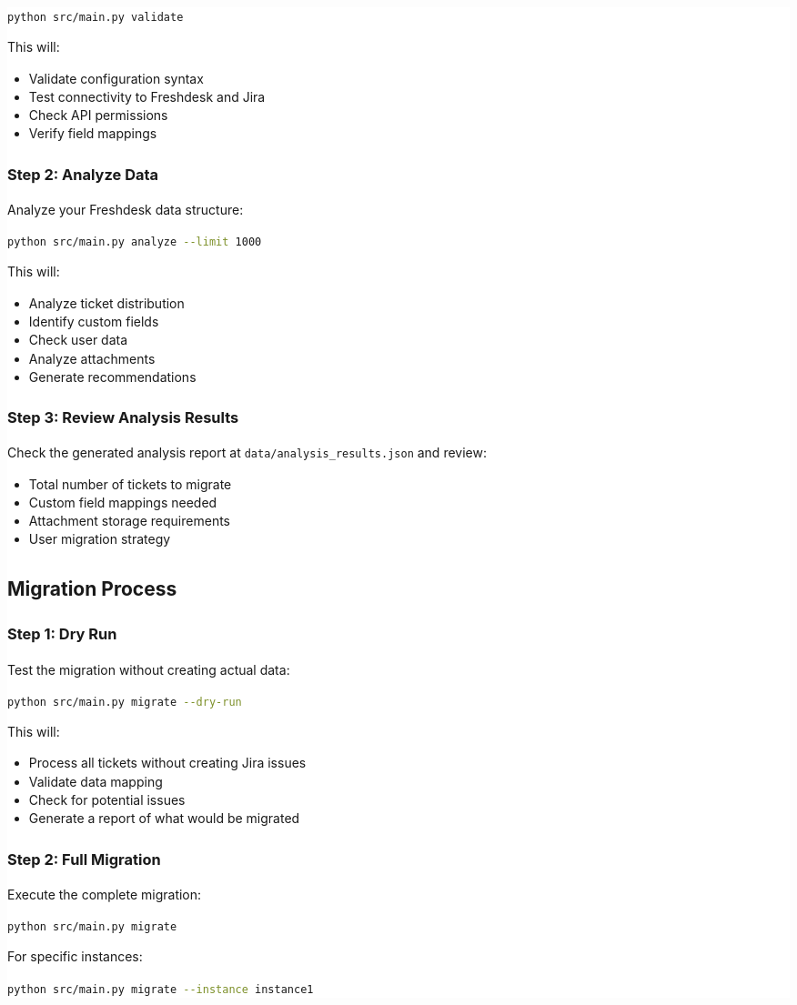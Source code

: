 ```bash
python src/main.py validate
```

This will:
- Validate configuration syntax
- Test connectivity to Freshdesk and Jira
- Check API permissions
- Verify field mappings

### Step 2: Analyze Data
Analyze your Freshdesk data structure:

```bash
python src/main.py analyze --limit 1000
```

This will:
- Analyze ticket distribution
- Identify custom fields
- Check user data
- Analyze attachments
- Generate recommendations

### Step 3: Review Analysis Results
Check the generated analysis report at `data/analysis_results.json` and review:
- Total number of tickets to migrate
- Custom field mappings needed
- Attachment storage requirements
- User migration strategy

## Migration Process

### Step 1: Dry Run
Test the migration without creating actual data:

```bash
python src/main.py migrate --dry-run
```

This will:
- Process all tickets without creating Jira issues
- Validate data mapping
- Check for potential issues
- Generate a report of what would be migrated

### Step 2: Full Migration
Execute the complete migration:

```bash
python src/main.py migrate
```

For specific instances:
```bash
python src/main.py migrate --instance instance1
```
